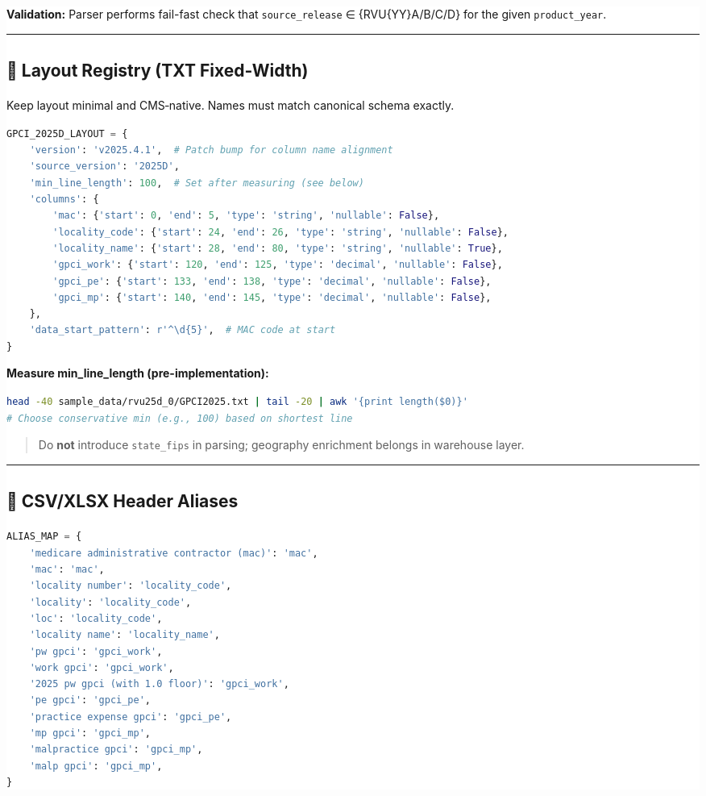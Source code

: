 **Validation:** Parser performs fail-fast check that `source_release` ∈ {RVU{YY}A/B/C/D} for the given `product_year`.

---

## 🧭 Layout Registry (TXT Fixed-Width)

Keep layout minimal and CMS‑native. Names must match canonical schema exactly.

```python
GPCI_2025D_LAYOUT = {
    'version': 'v2025.4.1',  # Patch bump for column name alignment
    'source_version': '2025D',
    'min_line_length': 100,  # Set after measuring (see below)
    'columns': {
        'mac': {'start': 0, 'end': 5, 'type': 'string', 'nullable': False},
        'locality_code': {'start': 24, 'end': 26, 'type': 'string', 'nullable': False},
        'locality_name': {'start': 28, 'end': 80, 'type': 'string', 'nullable': True},
        'gpci_work': {'start': 120, 'end': 125, 'type': 'decimal', 'nullable': False},
        'gpci_pe': {'start': 133, 'end': 138, 'type': 'decimal', 'nullable': False},
        'gpci_mp': {'start': 140, 'end': 145, 'type': 'decimal', 'nullable': False},
    },
    'data_start_pattern': r'^\d{5}',  # MAC code at start
}
```

**Measure min_line_length (pre-implementation):**
```bash
head -40 sample_data/rvu25d_0/GPCI2025.txt | tail -20 | awk '{print length($0)}'
# Choose conservative min (e.g., 100) based on shortest line
```

> Do **not** introduce `state_fips` in parsing; geography enrichment belongs in warehouse layer.

---

## 🧰 CSV/XLSX Header Aliases

```python
ALIAS_MAP = {
    'medicare administrative contractor (mac)': 'mac',
    'mac': 'mac',
    'locality number': 'locality_code',
    'locality': 'locality_code',
    'loc': 'locality_code',
    'locality name': 'locality_name',
    'pw gpci': 'gpci_work',
    'work gpci': 'gpci_work',
    '2025 pw gpci (with 1.0 floor)': 'gpci_work',
    'pe gpci': 'gpci_pe',
    'practice expense gpci': 'gpci_pe',
    'mp gpci': 'gpci_mp',
    'malpractice gpci': 'gpci_mp',
    'malp gpci': 'gpci_mp',
}
```

